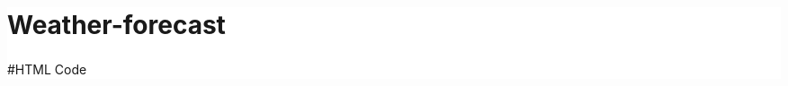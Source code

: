 # Weather-forecast
#HTML Code 
<!DOCTYPE html>
<html>
<head>
<meta charset="utf-8">
<script
src="https://ajax.googleapis.com/ajax/libs/jquery/1.11.3/jquery.min.js"></
script>
<script
src="https://cdnjs.cloudflare.com/ajax/libs/Chart.js/2.9.4/Chart.js"></scr
ipt>
<link href="https://fonts.googleapis.com/css?family=Roboto"
rel="stylesheet" />
<link href="https://fonts.googleapis.com/css?family=Droid+Serif"
rel="stylesheet">
<link href="https://fonts.googleapis.com/css?family=Orbitron"
rel="stylesheet">
<link href="style.css" rel="stylesheet" />
<title>Weather Forecast</title>
</head>
<body>
<div id="headerTitle">Weather Forecast <span
id="weather_place"><span></div>
<div id="instructions">ENTER ZIP CODE OR CITY NAME</div>
<div id="inputLine"><input type="text" id="zip"></input><input
id="btn" type="button" value="Enter"></input></div>

<div id="setColumns">
<div class="displayCondition">
<h3 id="day0"></h3>
<h1 id="dt0"></h1>
<h2 id="high0"></h2>
<h2 id="low0"></h2>
<img id="weather_img_icon0" width="75px"/>
<h3 id="weather_desc0"></h3>
<h4 id="humidity0"></h4>
<h5 id="wind0"></h5>
</div><div class="displayCondition">
<h3 id="day1"></h3>
<h1 id="dt1"></h1>
<h2 id="high1"></h2>
<h2 id="low1"></h2>
<img id="weather_img_icon1" width="75px"/>
<h3 id="weather_desc1"></h3>
<h4 id="humidity1"></h4>
<h5 id="wind1"></h5>
</div><div class="displayCondition">
<h3 id="day2"></h3>
<h1 id="dt2"></h1>
<h2 id="high2"></h2>
<h2 id="low2"></h2>
<img id="weather_img_icon2" width="75px"/>
<h3 id="weather_desc2"></h3>
<h4 id="humidity2"></h4>
<h5 id="wind2"></h5>
</div><div class="displayCondition">
<h3 id="day3"></h3>
<h1 id="dt3"></h1>
<h2 id="high3"></h2>
<h2 id="low3"></h2>